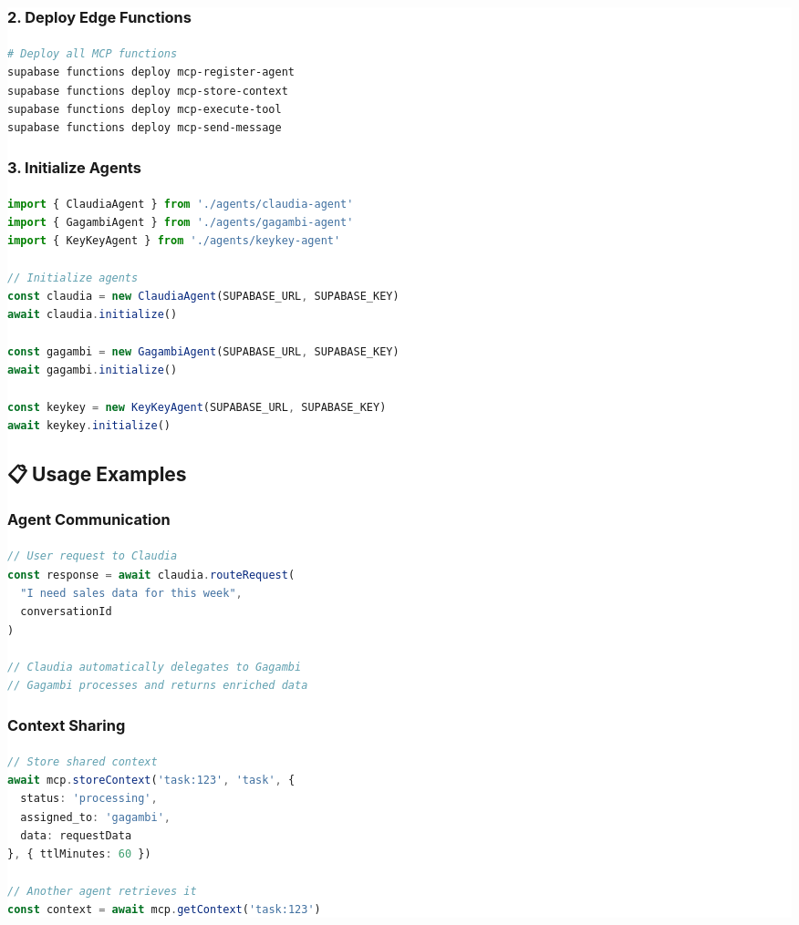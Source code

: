 ### 2. Deploy Edge Functions
```bash
# Deploy all MCP functions
supabase functions deploy mcp-register-agent
supabase functions deploy mcp-store-context
supabase functions deploy mcp-execute-tool
supabase functions deploy mcp-send-message
```

### 3. Initialize Agents
```typescript
import { ClaudiaAgent } from './agents/claudia-agent'
import { GagambiAgent } from './agents/gagambi-agent'
import { KeyKeyAgent } from './agents/keykey-agent'

// Initialize agents
const claudia = new ClaudiaAgent(SUPABASE_URL, SUPABASE_KEY)
await claudia.initialize()

const gagambi = new GagambiAgent(SUPABASE_URL, SUPABASE_KEY)
await gagambi.initialize()

const keykey = new KeyKeyAgent(SUPABASE_URL, SUPABASE_KEY)
await keykey.initialize()
```

## 📋 Usage Examples

### Agent Communication
```typescript
// User request to Claudia
const response = await claudia.routeRequest(
  "I need sales data for this week",
  conversationId
)

// Claudia automatically delegates to Gagambi
// Gagambi processes and returns enriched data
```

### Context Sharing
```typescript
// Store shared context
await mcp.storeContext('task:123', 'task', {
  status: 'processing',
  assigned_to: 'gagambi',
  data: requestData
}, { ttlMinutes: 60 })

// Another agent retrieves it
const context = await mcp.getContext('task:123')
```
